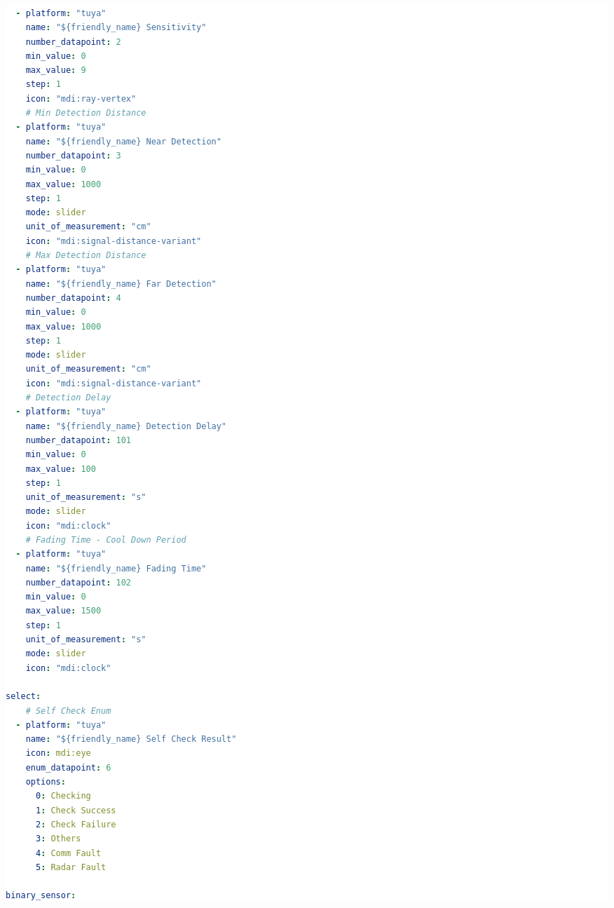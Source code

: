 ```yaml
  - platform: "tuya"
    name: "${friendly_name} Sensitivity"
    number_datapoint: 2
    min_value: 0
    max_value: 9
    step: 1
    icon: "mdi:ray-vertex"
    # Min Detection Distance
  - platform: "tuya"
    name: "${friendly_name} Near Detection"
    number_datapoint: 3
    min_value: 0
    max_value: 1000
    step: 1
    mode: slider
    unit_of_measurement: "cm"
    icon: "mdi:signal-distance-variant"
    # Max Detection Distance
  - platform: "tuya"
    name: "${friendly_name} Far Detection"
    number_datapoint: 4
    min_value: 0
    max_value: 1000
    step: 1
    mode: slider
    unit_of_measurement: "cm"
    icon: "mdi:signal-distance-variant"
    # Detection Delay
  - platform: "tuya"
    name: "${friendly_name} Detection Delay"
    number_datapoint: 101
    min_value: 0
    max_value: 100
    step: 1
    unit_of_measurement: "s"
    mode: slider
    icon: "mdi:clock"
    # Fading Time - Cool Down Period
  - platform: "tuya"
    name: "${friendly_name} Fading Time"
    number_datapoint: 102
    min_value: 0
    max_value: 1500
    step: 1
    unit_of_measurement: "s"
    mode: slider
    icon: "mdi:clock"

select:
    # Self Check Enum
  - platform: "tuya"
    name: "${friendly_name} Self Check Result"
    icon: mdi:eye
    enum_datapoint: 6
    options:
      0: Checking
      1: Check Success
      2: Check Failure
      3: Others
      4: Comm Fault
      5: Radar Fault

binary_sensor:
```